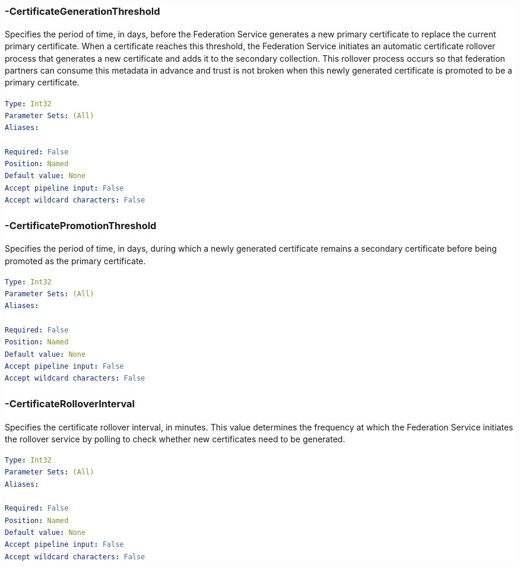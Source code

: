 ### -CertificateGenerationThreshold
Specifies the period of time, in days, before the Federation Service generates a new primary certificate to replace the current primary certificate.
When a certificate reaches this threshold, the Federation Service initiates an automatic certificate rollover process that generates a new certificate and adds it to the secondary collection.
This rollover process occurs so that federation partners can consume this metadata in advance and trust is not broken when this newly generated certificate is promoted to be a primary certificate.

```yaml
Type: Int32
Parameter Sets: (All)
Aliases:

Required: False
Position: Named
Default value: None
Accept pipeline input: False
Accept wildcard characters: False
```

### -CertificatePromotionThreshold
Specifies the period of time, in days, during which a newly generated certificate remains a secondary certificate before being promoted as the primary certificate.

```yaml
Type: Int32
Parameter Sets: (All)
Aliases:

Required: False
Position: Named
Default value: None
Accept pipeline input: False
Accept wildcard characters: False
```

### -CertificateRolloverInterval
Specifies the certificate rollover interval, in minutes.
This value determines the frequency at which the Federation Service initiates the rollover service by polling to check whether new certificates need to be generated.

```yaml
Type: Int32
Parameter Sets: (All)
Aliases:

Required: False
Position: Named
Default value: None
Accept pipeline input: False
Accept wildcard characters: False
```
